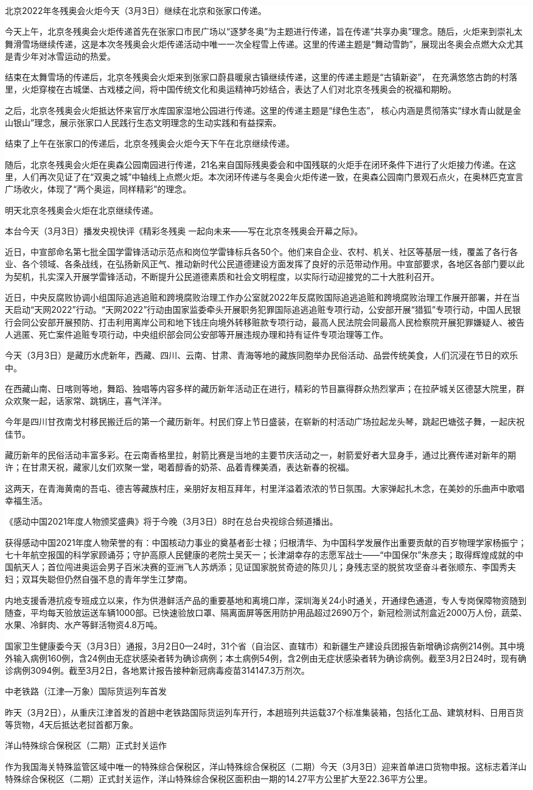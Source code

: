 
北京2022年冬残奥会火炬今天（3月3日）继续在北京和张家口传递。

今天上午，北京冬残奥会火炬传递首先在张家口市民广场以“逐梦冬奥”为主题进行传递，旨在传递“共享办奥”理念。随后，火炬来到崇礼太舞滑雪场继续传递，这是本次冬残奥会火炬传递活动中唯一一次全程雪上传递。这里的传递主题是“舞动雪韵”，展现出冬奥会点燃大众尤其是青少年对冰雪运动的热爱。

结束在太舞雪场的传递后，北京冬残奥会火炬来到张家口蔚县暖泉古镇继续传递，这里的传递主题是“古镇新姿”， 在充满悠悠古韵的村落里，火炬穿梭在古城堡、古戏楼之间，将中国传统文化和奥运精神巧妙结合，表达了人们对北京冬残奥会的祝福和期盼。

之后，北京冬残奥会火炬抵达怀来官厅水库国家湿地公园进行传递。这里的传递主题是“绿色生态”， 核心内涵是贯彻落实“绿水青山就是金山银山”理念，展示张家口人民践行生态文明理念的生动实践和有益探索。

结束了上午在张家口的传递后，北京冬残奥会火炬今天下午在北京继续传递。

随后，北京冬残奥会火炬在奥森公园南园进行传递，21名来自国际残奥委会和中国残联的火炬手在闭环条件下进行了火炬接力传递。在这里，人们再次见证了在“双奥之城”中轴线上点燃火炬。本次闭环传递与冬奥会火炬传递一致，在奥森公园南门景观石点火，在奥林匹克宣言广场收火，体现了“两个奥运，同样精彩”的理念。

明天北京冬残奥会火炬在北京继续传递。


本台今天（3月3日）播发央视快评《精彩冬残奥 一起向未来——写在北京冬残奥会开幕之际》。


近日，中宣部命名第七批全国学雷锋活动示范点和岗位学雷锋标兵各50个。他们来自企业、农村、机关、社区等基层一线，覆盖了各行各业、各个领域、各条战线，在弘扬新风正气、推动新时代公民道德建设方面发挥了良好的示范带动作用。中宣部要求，各地区各部门要以此为契机，扎实深入开展学雷锋活动，不断提升公民道德素质和社会文明程度，以实际行动迎接党的二十大胜利召开。


近日，中央反腐败协调小组国际追逃追赃和跨境腐败治理工作办公室就2022年反腐败国际追逃追赃和跨境腐败治理工作展开部署，并在当天启动“天网2022”行动。“天网2022”行动由国家监委牵头开展职务犯罪国际追逃追赃专项行动，公安部开展“猎狐”专项行动，中国人民银行会同公安部开展预防、打击利用离岸公司和地下钱庄向境外转移赃款专项行动，最高人民法院会同最高人民检察院开展犯罪嫌疑人、被告人逃匿、死亡案件追赃专项行动，中央组织部会同公安部等开展违规办理和持有证件专项治理等工作。


今天（3月3日）是藏历水虎新年，西藏、四川、云南、甘肃、青海等地的藏族同胞举办民俗活动、品尝传统美食，人们沉浸在节日的欢乐中。

在西藏山南、日喀则等地，舞蹈、独唱等内容多样的藏历新年活动正在进行，精彩的节目赢得群众热烈掌声；在拉萨城关区德瑟大院里，群众欢聚一起，话家常、跳锅庄，喜气洋洋。

今年是四川甘孜南戈村移民搬迁后的第一个藏历新年。村民们穿上节日盛装，在崭新的村活动广场拉起龙头琴，跳起巴塘弦子舞，一起庆祝佳节。

藏历新年的民俗活动丰富多彩。在云南香格里拉，射箭比赛是当地的主要节庆活动之一，射箭爱好者大显身手，通过比赛传递对新年的期许；在甘肃天祝，藏家儿女们欢聚一堂，喝着醇香的奶茶、品着青稞美酒，表达新春的祝福。 

这两天，在青海黄南的吾屯、德吉等藏族村庄，亲朋好友相互拜年，村里洋溢着浓浓的节日氛围。大家弹起扎木念，在美妙的乐曲声中歌唱幸福生活。


《感动中国2021年度人物颁奖盛典》将于今晚（3月3日）8时在总台央视综合频道播出。

获得感动中国2021年度人物荣誉的有：中国核动力事业的奠基者彭士禄；归根清华、为中国科学发展作出重要贡献的百岁物理学家杨振宁；七十年航空报国的科学家顾诵芬；守护高原人民健康的老院士吴天一；长津湖幸存的志愿军战士——“中国保尔”朱彦夫；取得辉煌成就的中国航天人；首位闯进奥运会男子百米决赛的亚洲飞人苏炳添；见证国家脱贫奇迹的陈贝儿；身残志坚的脱贫攻坚奋斗者张顺东、李国秀夫妇；双耳失聪但仍然自强不息的青年学生江梦南。


内地支援香港抗疫专班成立以来，作为供港鲜活产品的重要基地和离境口岸，深圳海关24小时通关，开通绿色通道，专人专岗保障物资随到随查，平均每天验放运送车辆1000部。已快速验放口罩、隔离面屏等医用防护用品超过2690万个，新冠检测试剂盒近2000万人份，蔬菜、水果、冷鲜肉、水产等鲜活物资4.8万吨。


国家卫生健康委今天（3月3日）通报，3月2日0—24时，31个省（自治区、直辖市）和新疆生产建设兵团报告新增确诊病例214例。其中境外输入病例160例，含24例由无症状感染者转为确诊病例；本土病例54例，含2例由无症状感染者转为确诊病例。截至3月2日24时，现有确诊病例3094例。截至3月2日，各地累计报告接种新冠病毒疫苗314147.3万剂次。


中老铁路（江津—万象）国际货运列车首发

昨天（3月2日），从重庆江津首发的首趟中老铁路国际货运列车开行，本趟班列共运载37个标准集装箱，包括化工品、建筑材料、日用百货等货物，4天后抵达老挝首都万象。

洋山特殊综合保税区（二期）正式封关运作

作为我国海关特殊监管区域中唯一的特殊综合保税区，洋山特殊综合保税区（二期）今天（3月3日）迎来首单进口货物申报。这标志着洋山特殊综合保税区（二期）正式封关运作，洋山特殊综合保税区面积由一期的14.27平方公里扩大至22.36平方公里。
